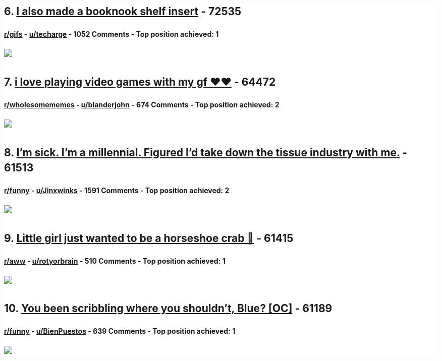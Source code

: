 ## 6. [I also made a booknook shelf insert](http://reddit.com/r/gifs/comments/e9bb4l/i_also_made_a_booknook_shelf_insert/) - 72535
#### [r/gifs](http://reddit.com/r/gifs) - [u/techarge](http://reddit.com/u/techarge) - 1052 Comments - Top position achieved: 1

<a href="http://imgur.com/k5EW1mB.gifv"><img src="https://b.thumbs.redditmedia.com/At_X5tz9N85i4umug32OZWGU7u2eMYFArpYZ4Fk1I_o.jpg"></img></a>

## 7. [i love playing video games with my gf ❤️❤️](http://reddit.com/r/wholesomememes/comments/e9bdsz/i_love_playing_video_games_with_my_gf/) - 64472
#### [r/wholesomememes](http://reddit.com/r/wholesomememes) - [u/blanderjohn](http://reddit.com/u/blanderjohn) - 674 Comments - Top position achieved: 2

<a href="https://i.redd.it/s5uufiiqx1441.jpg"><img src="https://b.thumbs.redditmedia.com/5cFEJfa4Zw6mO0Mchfqp9ZJYHsbVwH_YReqxVruuBYM.jpg"></img></a>

## 8. [I’m sick. I’m a millennial. Figured I’d take down the tissue industry with me.](http://reddit.com/r/funny/comments/e9cg3d/im_sick_im_a_millennial_figured_id_take_down_the/) - 61513
#### [r/funny](http://reddit.com/r/funny) - [u/Jinxwinks](http://reddit.com/u/Jinxwinks) - 1591 Comments - Top position achieved: 2

<a href="https://i.redd.it/0bwpe6b0b2441.jpg"><img src="https://b.thumbs.redditmedia.com/PFW5VRF8hQVDYQmH2GWTErDgjiW0xSEvjLeqZtMJi_Q.jpg"></img></a>

## 9. [Little girl just wanted to be a horseshoe crab 🥰](http://reddit.com/r/aww/comments/e91b0q/little_girl_just_wanted_to_be_a_horseshoe_crab/) - 61415
#### [r/aww](http://reddit.com/r/aww) - [u/rotyorbrain](http://reddit.com/u/rotyorbrain) - 510 Comments - Top position achieved: 1

<a href="https://i.redd.it/42tdhu1p7x341.jpg"><img src="https://b.thumbs.redditmedia.com/ypRaWkeGNtYqyiaHXtcfWaeawV0R42EUYBlw_8hjv-s.jpg"></img></a>

## 10. [You been scribbling where you shouldn’t, Blue? [OC]](http://reddit.com/r/funny/comments/e93fgt/you_been_scribbling_where_you_shouldnt_blue_oc/) - 61189
#### [r/funny](http://reddit.com/r/funny) - [u/BienPuestos](http://reddit.com/u/BienPuestos) - 639 Comments - Top position achieved: 1

<a href="https://i.redd.it/7nek2hsv7y341.jpg"><img src="https://b.thumbs.redditmedia.com/0iouVLeDKPhLjMp4bzowBTfy_E5VfaL1txI0qlNVfoE.jpg"></img></a>
